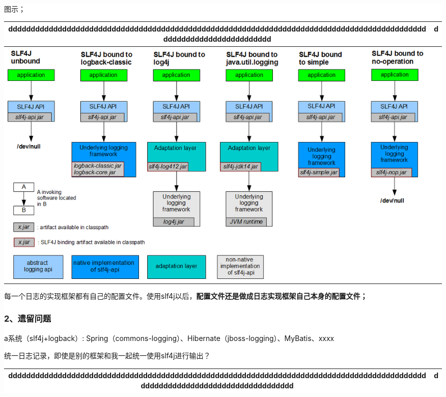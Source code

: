 图示；

| ddddddddddddddddddddddddddddddddddddddddddddddddddddddddddddddddddddddddddddddddddddddddddddddddddddddddddddddddddddd | d    |
| ------------------------------------------------------------ | ---- |
| ![click to enlarge](.images/concrete-bindings-1673306.png)   |      |

每一个日志的实现框架都有自己的配置文件。使用slf4j以后，**配置文件还是做成日志实现框架自己本身的配置文件；**

### 2、遗留问题

a系统（slf4j+logback）: Spring（commons-logging）、Hibernate（jboss-logging）、MyBatis、xxxx

统一日志记录，即使是别的框架和我一起统一使用slf4j进行输出？

| ddddddddddddddddddddddddddddddddddddddddddddddddddddddddddddddddddddddddddddddddddddddddddddddddddddddddddddddddddddddddddddddd | d    |
| ------------------------------------------------------------ | ---- |